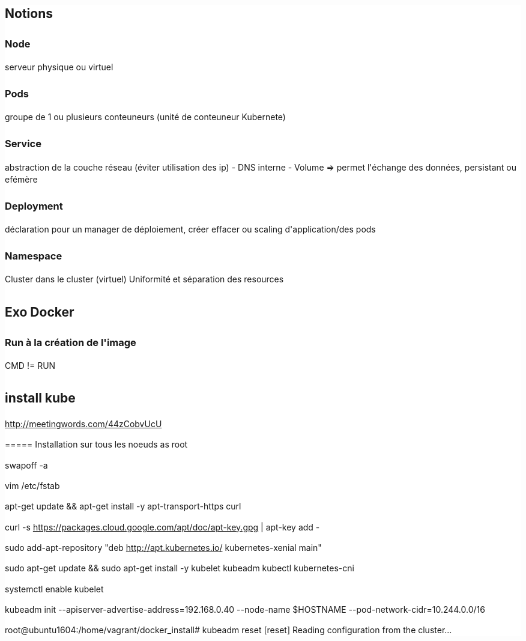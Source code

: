 ## Notions

### Node

serveur physique ou virtuel

### Pods

groupe de 1 ou plusieurs conteuneurs (unité de conteuneur Kubernete)
### Service

abstraction de la couche réseau (éviter utilisation des ip)
    - DNS interne
    - Volume => permet l'échange des données, persistant ou efémère

### Deployment

déclaration pour un manager de déploiement, créer effacer ou scaling d'application/des pods

### Namespace

Cluster dans le cluster (virtuel)
Uniformité et séparation des resources

## Exo Docker
### Run à la création de l'image
CMD != RUN

## install kube

http://meetingwords.com/44zCobvUcU

===== Installation sur tous les noeuds as root

swapoff -a

vim /etc/fstab

apt-get update && apt-get install -y apt-transport-https curl

curl -s https://packages.cloud.google.com/apt/doc/apt-key.gpg | apt-key add -

sudo add-apt-repository "deb http://apt.kubernetes.io/ kubernetes-xenial main"

sudo apt-get update && sudo apt-get install -y kubelet kubeadm kubectl kubernetes-cni

systemctl enable kubelet

kubeadm init --apiserver-advertise-address=192.168.0.40 --node-name $HOSTNAME --pod-network-cidr=10.244.0.0/16

root@ubuntu1604:/home/vagrant/docker_install# kubeadm reset
[reset] Reading configuration from the cluster...
